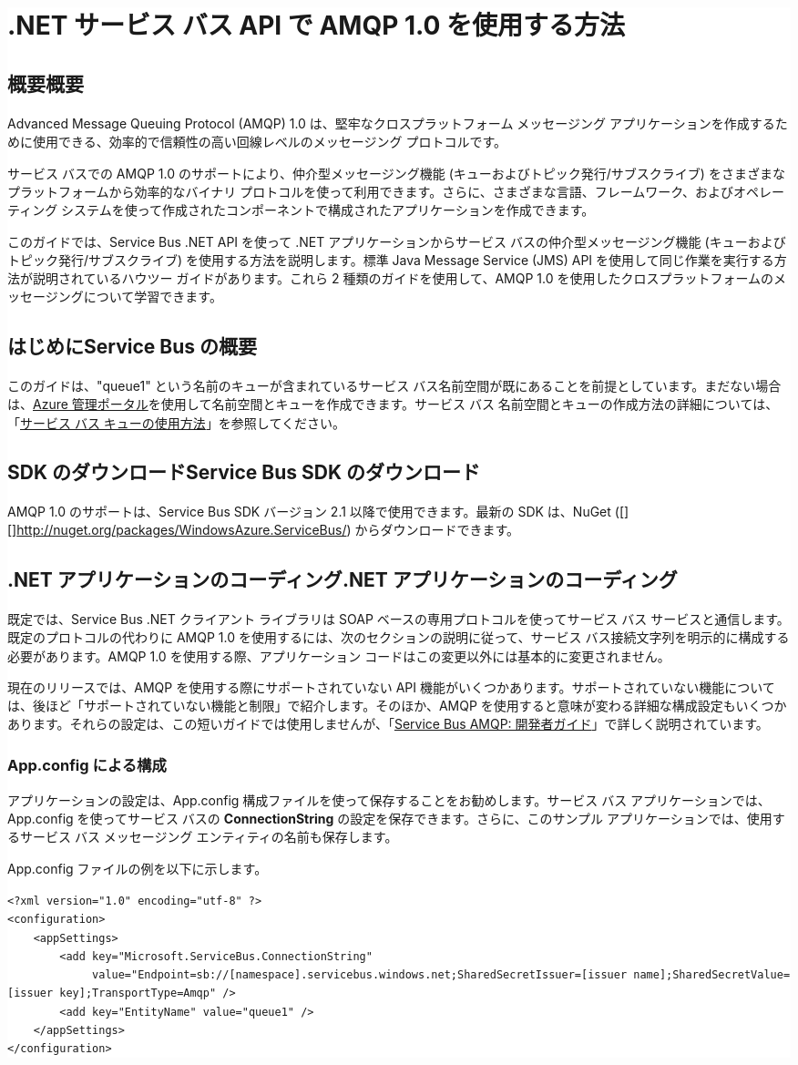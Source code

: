 <properties linkid="develop-net-how-to-guides-service-bus-amqp" urlDisplayName="Service Bus AMQP" pageTitle="How to use AMQP 1.0 with the .NET Service Bus API - Azure" metaKeywords="" description="Learn how to use Advanced Message Queuing Protodol (AMQP) 1.0 with the Azure .NET Service Bus API." metaCanonical="" services="service-bus" documentationCenter=".NET" title="How to use AMQP 1.0 with the Service Bus .NET API" authors="sethm" solutions="" manager="timlt" editor="mattshel" />

<tags ms.service="service-bus" ms.workload="tbd" ms.tgt_pltfrm="na" ms.devlang="dotnet" ms.topic="article" ms.date="09/24/2014" ms.author="sethm"></tags>

# .NET サービス バス API で AMQP 1.0 を使用する方法

## <span class="short-header">概要</span>概要

Advanced Message Queuing Protocol (AMQP) 1.0 は、堅牢なクロスプラットフォーム メッセージング アプリケーションを作成するために使用できる、効率的で信頼性の高い回線レベルのメッセージング プロトコルです。

サービス バスでの AMQP 1.0 のサポートにより、仲介型メッセージング機能 (キューおよびトピック発行/サブスクライブ) をさまざまなプラットフォームから効率的なバイナリ プロトコルを使って利用できます。さらに、さまざまな言語、フレームワーク、およびオペレーティング システムを使って作成されたコンポーネントで構成されたアプリケーションを作成できます。

このガイドでは、Service Bus .NET API を使って .NET アプリケーションからサービス バスの仲介型メッセージング機能 (キューおよびトピック発行/サブスクライブ) を使用する方法を説明します。標準 Java Message Service (JMS) API を使用して同じ作業を実行する方法が説明されているハウツー ガイドがあります。これら 2 種類のガイドを使用して、AMQP 1.0 を使用したクロスプラットフォームのメッセージングについて学習できます。

## <span class="short-header">はじめに</span>Service Bus の概要

このガイドは、"queue1" という名前のキューが含まれているサービス バス名前空間が既にあることを前提としています。まだない場合は、[Azure 管理ポータル][Azure 管理ポータル]を使用して名前空間とキューを作成できます。サービス バス 名前空間とキューの作成方法の詳細については、「[サービス バス キューの使用方法][サービス バス キューの使用方法]」を参照してください。

## <span class="short-header">SDK のダウンロード</span>Service Bus SDK のダウンロード

AMQP 1.0 のサポートは、Service Bus SDK バージョン 2.1 以降で使用できます。最新の SDK は、NuGet ([][]<http://nuget.org/packages/WindowsAzure.ServiceBus/></a>) からダウンロードできます。

## <span class="short-header">.NET アプリケーションのコーディング</span>.NET アプリケーションのコーディング

既定では、Service Bus .NET クライアント ライブラリは SOAP ベースの専用プロトコルを使ってサービス バス サービスと通信します。既定のプロトコルの代わりに AMQP 1.0 を使用するには、次のセクションの説明に従って、サービス バス接続文字列を明示的に構成する必要があります。AMQP 1.0 を使用する際、アプリケーション コードはこの変更以外には基本的に変更されません。

現在のリリースでは、AMQP を使用する際にサポートされていない API 機能がいくつかあります。サポートされていない機能については、後ほど「サポートされていない機能と制限」で紹介します。そのほか、AMQP を使用すると意味が変わる詳細な構成設定もいくつかあります。それらの設定は、この短いガイドでは使用しませんが、「[Service Bus AMQP: 開発者ガイド][Service Bus AMQP: 開発者ガイド]」で詳しく説明されています。

### App.config による構成

アプリケーションの設定は、App.config 構成ファイルを使って保存することをお勧めします。サービス バス アプリケーションでは、App.config を使ってサービス バスの **ConnectionString** の設定を保存できます。さらに、このサンプル アプリケーションでは、使用するサービス バス メッセージング エンティティの名前も保存します。

App.config ファイルの例を以下に示します。

    <?xml version="1.0" encoding="utf-8" ?>
    <configuration>
        <appSettings>
            <add key="Microsoft.ServiceBus.ConnectionString"
                 value="Endpoint=sb://[namespace].servicebus.windows.net;SharedSecretIssuer=[issuer name];SharedSecretValue=[issuer key];TransportType=Amqp" />
            <add key="EntityName" value="queue1" />
        </appSettings>
    </configuration>


  [Azure 管理ポータル]: http://manage.windowsazure.com
  [サービス バス キューの使用方法]: https://www.windowsazure.com/ja-jp/develop/net/how-to-guides/service-bus-queues/
  [Service Bus AMQP: 開発者ガイド]: http://msdn.microsoft.com/ja-jp/library/windowsazure/jj841071.aspx
  [1]: http://www.windowsazure.com/ja-jp/develop/net/how-to-guides/service-bus-queues/
  [サービス バスと AMQP 1.0 で Java Message Service (JMS) API を使用する方法に関するページ]: http://aka.ms/ll1fm3
  [2]: http://msdn.microsoft.com/ja-jp/library/windowsazure/jj841071.aspx
  [Azure のサービス バスの AMQP 1.0 のサポートに関するページ]: http://aka.ms/pgr3dp